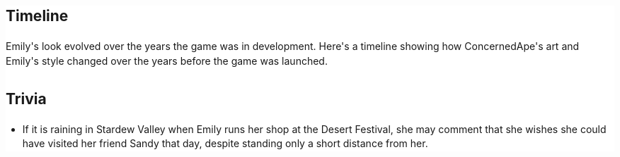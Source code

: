 



## Timeline

Emily's look evolved over the years the game was in development. Here's a timeline showing how ConcernedApe's art and Emily's style changed over the years before the game was launched.

## Trivia

- If it is raining in Stardew Valley when Emily runs her shop at the Desert Festival, she may comment that she wishes she could have visited her friend Sandy that day, despite standing only a short distance from her.